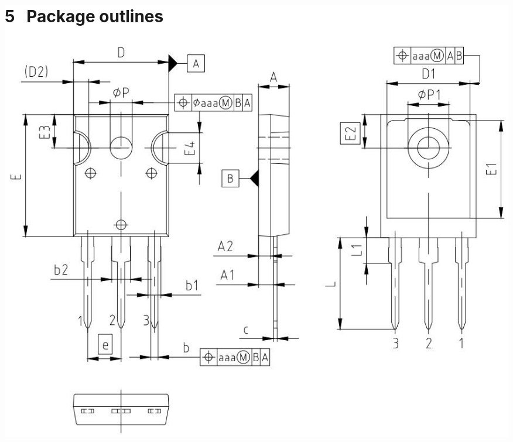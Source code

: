 # 5   Package outlines

![](../assets/irfp4468pbf/86d4f248bf3495efc89a7beb43f93a4309a08c706ab9091e9cddf0ed873c2262.jpg)
